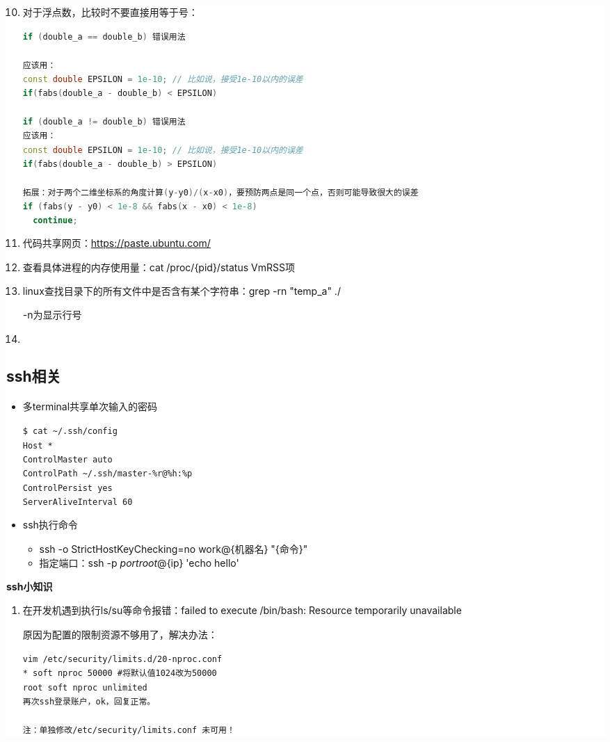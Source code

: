 10. 对于浮点数，比较时不要直接用等于号：

    ```c++
    if (double_a == double_b) 错误用法
    
    应该用：
    const double EPSILON = 1e-10; // 比如说，接受1e-10以内的误差
    if(fabs(double_a - double_b) < EPSILON)
      
    if (double_a != double_b) 错误用法
    应该用：
    const double EPSILON = 1e-10; // 比如说，接受1e-10以内的误差
    if(fabs(double_a - double_b) > EPSILON)
      
    拓展：对于两个二维坐标系的角度计算(y-y0)/(x-x0)，要预防两点是同一个点，否则可能导致很大的误差
    if (fabs(y - y0) < 1e-8 && fabs(x - x0) < 1e-8)
      continue;
    ```

11. 代码共享网页：https://paste.ubuntu.com/

12. 查看具体进程的内存使用量：cat /proc/{pid}/status  VmRSS项

13. linux查找目录下的所有文件中是否含有某个字符串：grep -rn "temp_a" ./

    -n为显示行号

14. 

## ssh相关

- 多terminal共享单次输入的密码

  ```shell
  $ cat ~/.ssh/config
  Host *
  ControlMaster auto
  ControlPath ~/.ssh/master-%r@%h:%p
  ControlPersist yes
  ServerAliveInterval 60
  ```

- ssh执行命令

  - ssh -o StrictHostKeyChecking=no work@{机器名} "{命令}"
  - 指定端口：ssh -p ${port} root@${ip} 'echo hello'

**ssh小知识**

1. 在开发机遇到执行ls/su等命令报错：failed to execute /bin/bash: Resource temporarily unavailable

   原因为配置的限制资源不够用了，解决办法：

   ```shell
   vim /etc/security/limits.d/20-nproc.conf
   * soft nproc 50000 #将默认值1024改为50000
   root soft nproc unlimited
   再次ssh登录账户，ok，回复正常。
   
   注：单独修改/etc/security/limits.conf 未可用！
   ```
